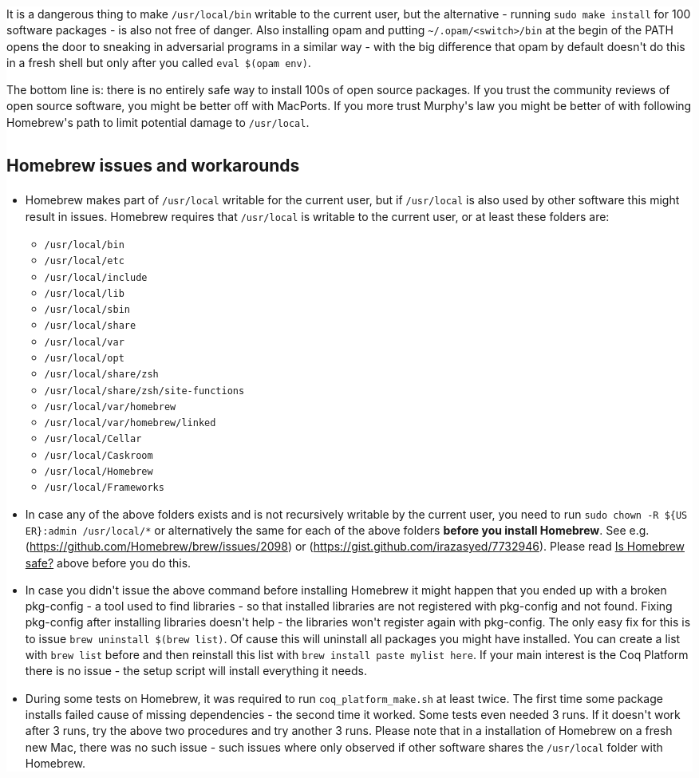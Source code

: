 It is a dangerous thing to make `/usr/local/bin` writable to the current user, but the alternative - running `sudo make install` for 100 software packages - is also not free of danger. Also installing opam and putting `~/.opam/<switch>/bin` at the begin of the PATH opens the door to sneaking in adversarial programs in a similar way - with the big difference that opam by default doesn't do this in a fresh shell but only after you called `eval $(opam env)`.

The bottom line is: there is no entirely safe way to install 100s of open source packages. If you trust the community reviews of open source software, you might be better off with MacPorts. If you more trust Murphy's law you might be better of with following Homebrew's path to limit potential damage to `/usr/local`.

## Homebrew issues and workarounds

- Homebrew makes part of `/usr/local` writable for the current user, but if `/usr/local` is also used by other software this might result in issues. Homebrew requires that `/usr/local` is writable to the current user, or at least these folders are:
  - `/usr/local/bin`
  - `/usr/local/etc`
  - `/usr/local/include`
  - `/usr/local/lib`
  - `/usr/local/sbin`
  - `/usr/local/share`
  - `/usr/local/var`
  - `/usr/local/opt`
  - `/usr/local/share/zsh`
  - `/usr/local/share/zsh/site-functions`
  - `/usr/local/var/homebrew`
  - `/usr/local/var/homebrew/linked`
  - `/usr/local/Cellar`
  - `/usr/local/Caskroom`
  - `/usr/local/Homebrew`
  - `/usr/local/Frameworks`

- In case any of the above folders exists and is not recursively writable by the current user, you need to run `sudo chown -R ${USER}:admin /usr/local/*` or alternatively the same for each of the above folders **before you install Homebrew**. See e.g. (https://github.com/Homebrew/brew/issues/2098) or (https://gist.github.com/irazasyed/7732946). Please read [Is Homebrew safe?](#is-homebrew-safe) above before you do this.

- In case you didn't issue the above command before installing Homebrew it might happen that you ended up with a broken pkg-config - a tool used to find libraries - so that installed libraries are not registered with pkg-config and not found. Fixing pkg-config after installing libraries doesn't help - the libraries won't register again with pkg-config. The only easy fix for this is to issue `brew uninstall $(brew list)`. Of cause this will uninstall all packages you might have installed. You can create a list with `brew list` before and then reinstall this list with `brew install paste mylist here`. If your main interest is the Coq Platform there is no issue - the setup script will install everything it needs.

- During some tests on Homebrew, it was required to run `coq_platform_make.sh` at least twice. The first time some package installs failed cause of missing dependencies - the second time it worked. Some tests even needed 3 runs. If it doesn't work after 3 runs, try the above two procedures and try another 3 runs. Please note that in a installation of Homebrew on a fresh new Mac, there was no such issue - such issues where only observed if other software shares the `/usr/local` folder with Homebrew.
